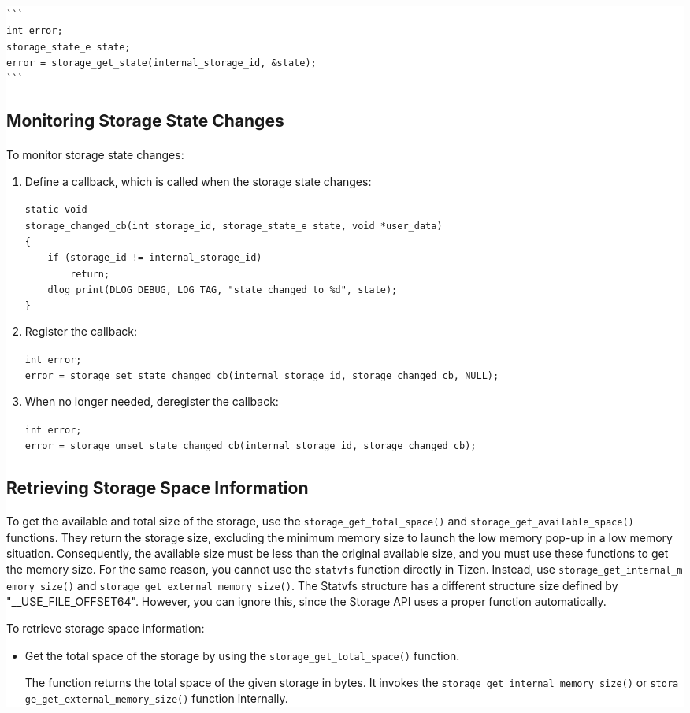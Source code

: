     ```
    int error;
    storage_state_e state;
    error = storage_get_state(internal_storage_id, &state);
    ```

<a name="state"></a>
## Monitoring Storage State Changes

To monitor storage state changes:

1. Define a callback, which is called when the storage state changes:

   ```
   static void
   storage_changed_cb(int storage_id, storage_state_e state, void *user_data)
   {
       if (storage_id != internal_storage_id)
           return;
       dlog_print(DLOG_DEBUG, LOG_TAG, "state changed to %d", state);
   }
   ```

2. Register the callback:

   ```
   int error;
   error = storage_set_state_changed_cb(internal_storage_id, storage_changed_cb, NULL);
   ```

3. When no longer needed, deregister the callback:

   ```
   int error;
   error = storage_unset_state_changed_cb(internal_storage_id, storage_changed_cb);
   ```

<a name="space"></a>
## Retrieving Storage Space Information

To get the available and total size of the storage, use the `storage_get_total_space()` and `storage_get_available_space()` functions. They return the storage size, excluding the minimum memory size to launch the low memory pop-up in a low memory situation. Consequently, the available size must be less than the original available size, and you must use these functions to get the memory size. For the same reason, you cannot use the `statvfs` function directly in Tizen. Instead, use `storage_get_internal_memory_size()` and `storage_get_external_memory_size()`. The Statvfs structure has a different structure size defined by "\__USE\_FILE\_OFFSET64". However, you can ignore this, since the Storage API uses a proper function automatically.

To retrieve storage space information:

- Get the total space of the storage by using the `storage_get_total_space()` function.

  The function returns the total space of the given storage in bytes. It invokes the `storage_get_internal_memory_size()` or `storage_get_external_memory_size()` function internally.
